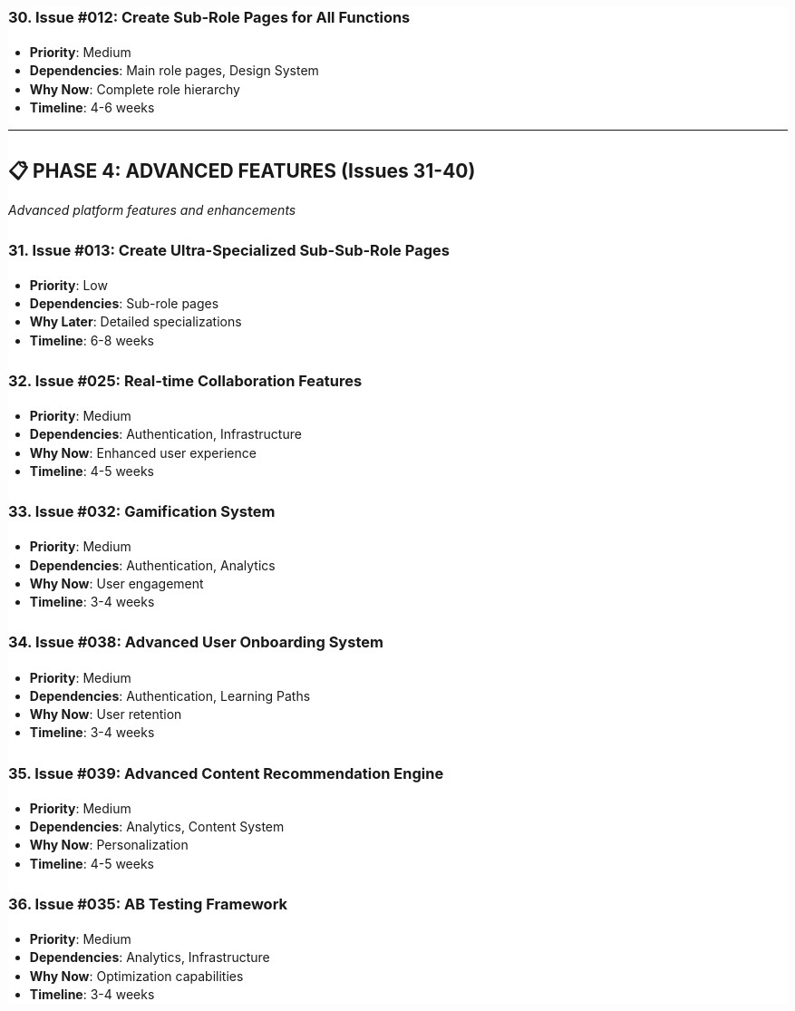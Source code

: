 ### 30. **Issue #012: Create Sub-Role Pages for All Functions**
- **Priority**: Medium
- **Dependencies**: Main role pages, Design System
- **Why Now**: Complete role hierarchy
- **Timeline**: 4-6 weeks

---

## 📋 **PHASE 4: ADVANCED FEATURES (Issues 31-40)**
*Advanced platform features and enhancements*

### 31. **Issue #013: Create Ultra-Specialized Sub-Sub-Role Pages**
- **Priority**: Low
- **Dependencies**: Sub-role pages
- **Why Later**: Detailed specializations
- **Timeline**: 6-8 weeks

### 32. **Issue #025: Real-time Collaboration Features**
- **Priority**: Medium
- **Dependencies**: Authentication, Infrastructure
- **Why Now**: Enhanced user experience
- **Timeline**: 4-5 weeks

### 33. **Issue #032: Gamification System**
- **Priority**: Medium
- **Dependencies**: Authentication, Analytics
- **Why Now**: User engagement
- **Timeline**: 3-4 weeks

### 34. **Issue #038: Advanced User Onboarding System**
- **Priority**: Medium
- **Dependencies**: Authentication, Learning Paths
- **Why Now**: User retention
- **Timeline**: 3-4 weeks

### 35. **Issue #039: Advanced Content Recommendation Engine**
- **Priority**: Medium
- **Dependencies**: Analytics, Content System
- **Why Now**: Personalization
- **Timeline**: 4-5 weeks

### 36. **Issue #035: AB Testing Framework**
- **Priority**: Medium
- **Dependencies**: Analytics, Infrastructure
- **Why Now**: Optimization capabilities
- **Timeline**: 3-4 weeks
